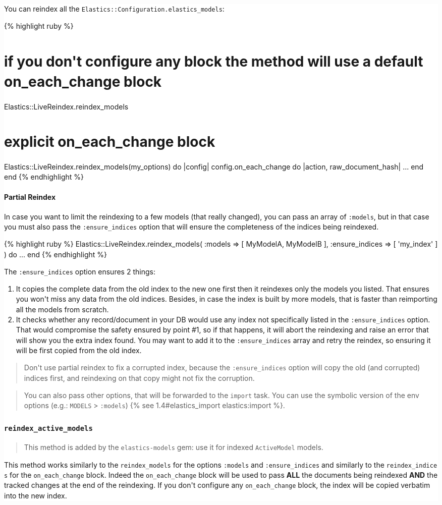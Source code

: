 You can reindex all the `Elastics::Configuration.elastics_models`:

{% highlight ruby %}
# if you don't configure any block the method will use a default on_each_change block
Elastics::LiveReindex.reindex_models

# explicit on_each_change block
Elastics::LiveReindex.reindex_models(my_options) do |config|
  config.on_each_change do |action, raw_document_hash|
    ...
  end
end
{% endhighlight %}

#### Partial Reindex

In case you want to limit the reindexing to a few models (that really changed), you can pass an array of `:models`, but in that case you must also pass the `:ensure_indices` option that will ensure the completeness of the indices being reindexed.

{% highlight ruby %}
Elastics::LiveReindex.reindex_models( :models         => [ MyModelA, MyModelB ],
                                  :ensure_indices => [ 'my_index' ] ) do
  ...
end
{% endhighlight %}

The `:ensure_indices` option ensures 2 things:

1. It copies the complete data from the old index to the new one first then it reindexes only the models you listed. That ensures you won't miss any data from the old indices. Besides, in case the index is built by more models, that is faster than reimporting all the models from scratch.
2. It checks whether any record/document in your DB would use any index not specifically listed in the `:ensure_indices` option. That would compromise the safety ensured by point #1, so if that happens, it will abort the reindexing and raise an error that will show you the extra index found. You may want to add it to the `:ensure_indices` array and retry the reindex, so ensuring it will be first copied from the old index.

> Don't use partial reindex to fix a corrupted index, because the `:ensure_indices` option will copy the old (and corrupted) indices first, and reindexing on that copy might not fix the corruption.

> You can also pass other options, that will be forwarded to the `import` task. You can use the symbolic version of the env options (e.g.: `MODELS` > `:models`) {% see 1.4#elastics_import elastics:import %}.

### `reindex_active_models`

> This method is added by the `elastics-models` gem: use it for indexed `ActiveModel` models.

This method works similarly to the `reindex_models` for the options `:models` and `:ensure_indices` and similarly to the `reindex_indices` for the `on_each_change` block. Indeed the `on_each_change` block will be used to pass __ALL__ the documents being reindexed __AND__ the tracked changes at the end of the reindexing. If you don't configure any `on_each_change` block, the index will be copied verbatim into the new index.
